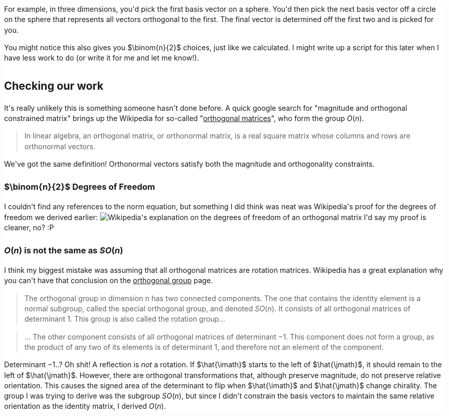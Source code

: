 For example, in three dimensions, you'd pick the first basis vector on a sphere.
You'd then pick the next basis vector off a circle on the sphere that represents
all vectors orthogonal to the first. The final vector is determined off the
first two and is picked for you.

You might notice this also gives you $\binom{n}{2}$ choices, just like we
calculated. I might write up a script for this later when I have less work to do
(or write it for me and let me know!).

## Checking our work

It's really unlikely this is something someone hasn't done before. A quick
google search for "magnitude and orthogonal constrained matrix" brings up the
Wikipedia for so-called
"[orthogonal matrices](https://en.wikipedia.org/wiki/Orthogonal_matrix)", who
form the group $O(n)$.

> In linear algebra, an orthogonal matrix, or orthonormal matrix, is a real
> square matrix whose columns and rows are orthonormal vectors.

We've got the same definition! Orthonormal vectors satisfy both the magnitude
and orthogonality constraints.

### $\binom{n}{2}$ Degrees of Freedom

I couldn't find any references to the norm equation, but something I did think
was neat was Wikipedia's proof for the degrees of freedom we derived earlier:
![Wikipedia's explanation on the degrees of freedom of an orthogonal matrix](orthogonal-matrix-dof.png)
I'd say my proof is cleaner, no? :P

### $O(n)$ is not the same as $SO(n)$

I think my biggest mistake was assuming that all orthogonal matrices are
rotation matrices. Wikipedia has a great explanation why you can't have that
conclusion on the
[orthogonal group](https://en.wikipedia.org/wiki/Orthogonal_group) page.

> The orthogonal group in dimension n has two connected components. The one that
> contains the identity element is a normal subgroup, called the special
> orthogonal group, and denoted $SO(n)$. It consists of all orthogonal matrices
> of determinant 1. This group is also called the rotation group...

> ... The other component consists of all orthogonal matrices of determinant −1.
> This component does not form a group, as the product of any two of its
> elements is of determinant 1, and therefore not an element of the component.

Determinant $-1$..? Oh shit! A reflection is _not_ a rotation. If $\hat{\imath}$
starts to the left of $\hat{\jmath}$, it should remain to the left of
$\hat{\jmath}$. However, there are orthogonal transformations that, although
preserve magnitude, do not preserve relative orientation. This causes the signed
area of the determinant to flip when $\hat{\imath}$ and $\hat{\jmath}$ change
chirality. The group I was trying to derive was the subgroup $SO(n)$, but since
I didn't constrain the basis vectors to maintain the same relative orientation
as the identity matrix, I derived $O(n)$.
